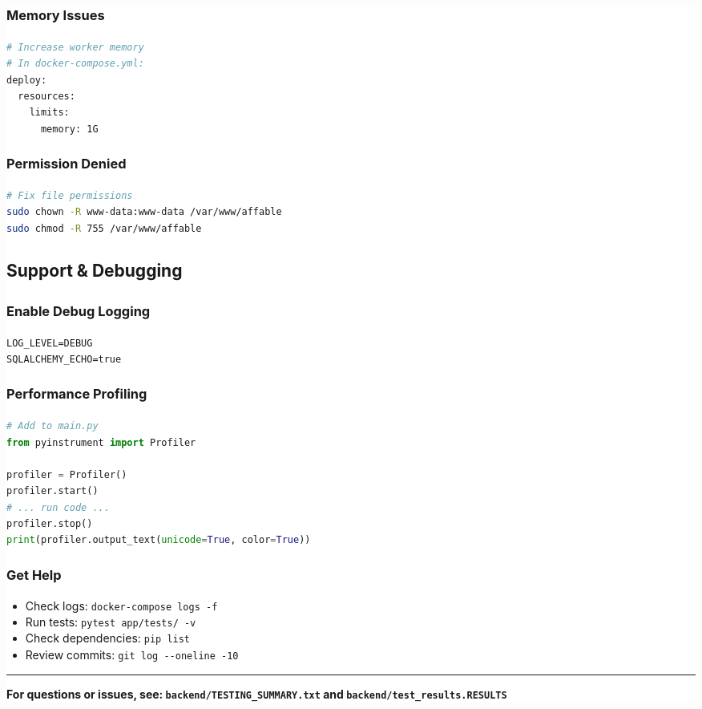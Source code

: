 ### Memory Issues
```bash
# Increase worker memory
# In docker-compose.yml:
deploy:
  resources:
    limits:
      memory: 1G
```

### Permission Denied
```bash
# Fix file permissions
sudo chown -R www-data:www-data /var/www/affable
sudo chmod -R 755 /var/www/affable
```

## Support & Debugging

### Enable Debug Logging
```env
LOG_LEVEL=DEBUG
SQLALCHEMY_ECHO=true
```

### Performance Profiling
```python
# Add to main.py
from pyinstrument import Profiler

profiler = Profiler()
profiler.start()
# ... run code ...
profiler.stop()
print(profiler.output_text(unicode=True, color=True))
```

### Get Help
- Check logs: `docker-compose logs -f`
- Run tests: `pytest app/tests/ -v`
- Check dependencies: `pip list`
- Review commits: `git log --oneline -10`

---

**For questions or issues, see: `backend/TESTING_SUMMARY.txt` and `backend/test_results.RESULTS`**

